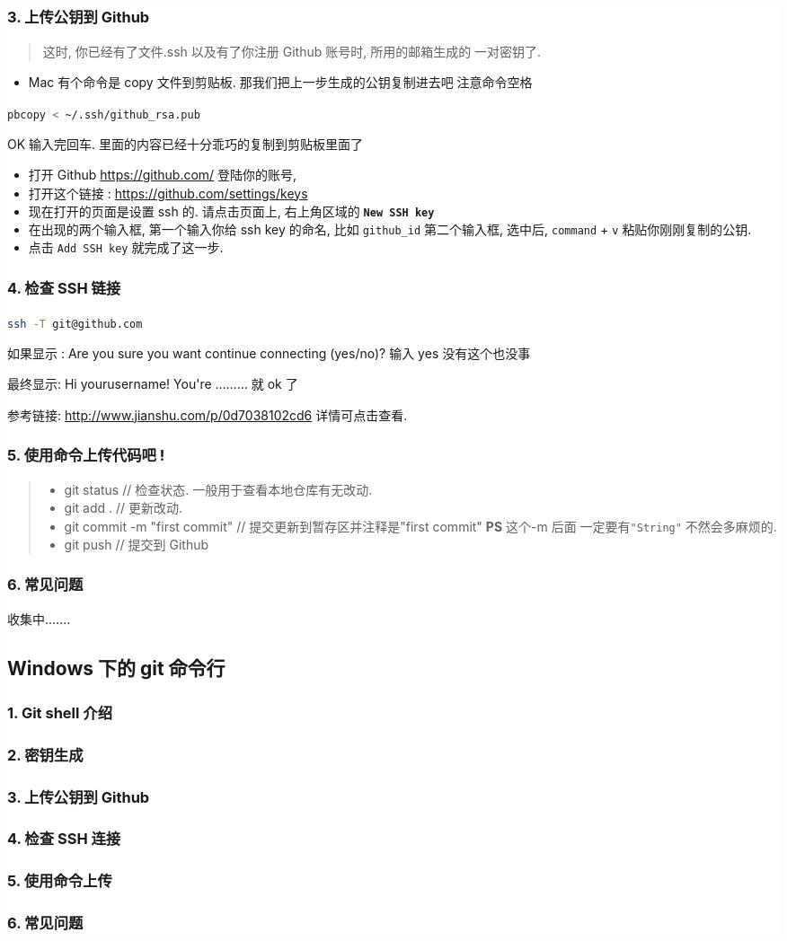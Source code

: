 ### 3. **上传公钥到 Github**

> 这时, 你已经有了文件.ssh 以及有了你注册 Github 账号时, 所用的邮箱生成的 一对密钥了.

-   Mac 有个命令是 copy 文件到剪贴板. 那我们把上一步生成的公钥复制进去吧 注意命令空格

```bash
pbcopy < ~/.ssh/github_rsa.pub
```

OK 输入完回车. 里面的内容已经十分乖巧的复制到剪贴板里面了

-   打开 Github https://github.com/ 登陆你的账号,
-   打开这个链接 : https://github.com/settings/keys
-   现在打开的页面是设置 ssh 的. 请点击页面上, 右上角区域的 **`New SSH key`**
-   在出现的两个输入框, 第一个输入你给 ssh key 的命名, 比如 `github_id` 第二个输入框, 选中后, `command` + `v` 粘贴你刚刚复制的公钥.
-   点击 `Add SSH key` 就完成了这一步.

### 4. **检查 SSH 链接**

```bash
ssh -T git@github.com
```

如果显示 : Are you sure you want continue connecting (yes/no)? 输入 yes 没有这个也没事

最终显示: Hi yourusername! You're ……… 就 ok 了

参考链接: http://www.jianshu.com/p/0d7038102cd6 详情可点击查看.

### 5. **使用命令上传代码吧 !**

> -   git status // 检查状态. 一般用于查看本地仓库有无改动.
> -   git add . // 更新改动.
> -   git commit -m "first commit" // 提交更新到暂存区并注释是"first commit" **PS** 这个-m 后面 一定要有`"String"` 不然会多麻烦的.
> -   git push // 提交到 Github

### 6. **常见问题**

收集中.......

## Windows 下的 git 命令行

### 1. **Git shell 介绍**

### 2. **密钥生成**

### 3. **上传公钥到 Github**

### 4. **检查 SSH 连接**

### 5. **使用命令上传**

### 6. **常见问题**
